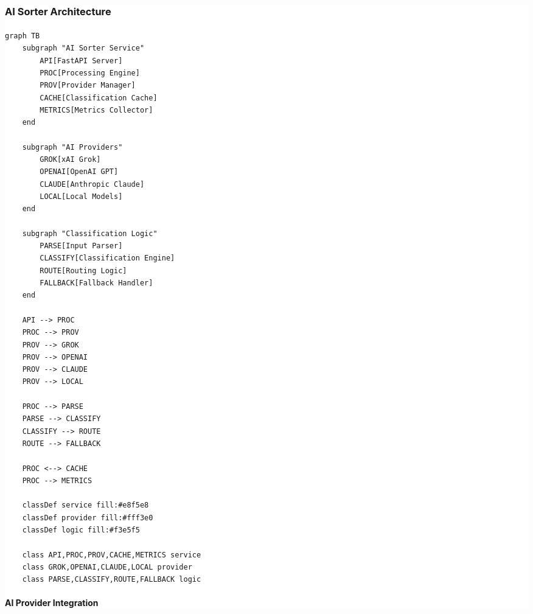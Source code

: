 ### AI Sorter Architecture

```mermaid
graph TB
    subgraph "AI Sorter Service"
        API[FastAPI Server]
        PROC[Processing Engine]
        PROV[Provider Manager]
        CACHE[Classification Cache]
        METRICS[Metrics Collector]
    end
    
    subgraph "AI Providers"
        GROK[xAI Grok]
        OPENAI[OpenAI GPT]
        CLAUDE[Anthropic Claude]
        LOCAL[Local Models]
    end
    
    subgraph "Classification Logic"
        PARSE[Input Parser]
        CLASSIFY[Classification Engine]
        ROUTE[Routing Logic]
        FALLBACK[Fallback Handler]
    end
    
    API --> PROC
    PROC --> PROV
    PROV --> GROK
    PROV --> OPENAI  
    PROV --> CLAUDE
    PROV --> LOCAL
    
    PROC --> PARSE
    PARSE --> CLASSIFY
    CLASSIFY --> ROUTE
    ROUTE --> FALLBACK
    
    PROC <--> CACHE
    PROC --> METRICS
    
    classDef service fill:#e8f5e8
    classDef provider fill:#fff3e0
    classDef logic fill:#f3e5f5
    
    class API,PROC,PROV,CACHE,METRICS service
    class GROK,OPENAI,CLAUDE,LOCAL provider
    class PARSE,CLASSIFY,ROUTE,FALLBACK logic
```

#### AI Provider Integration
